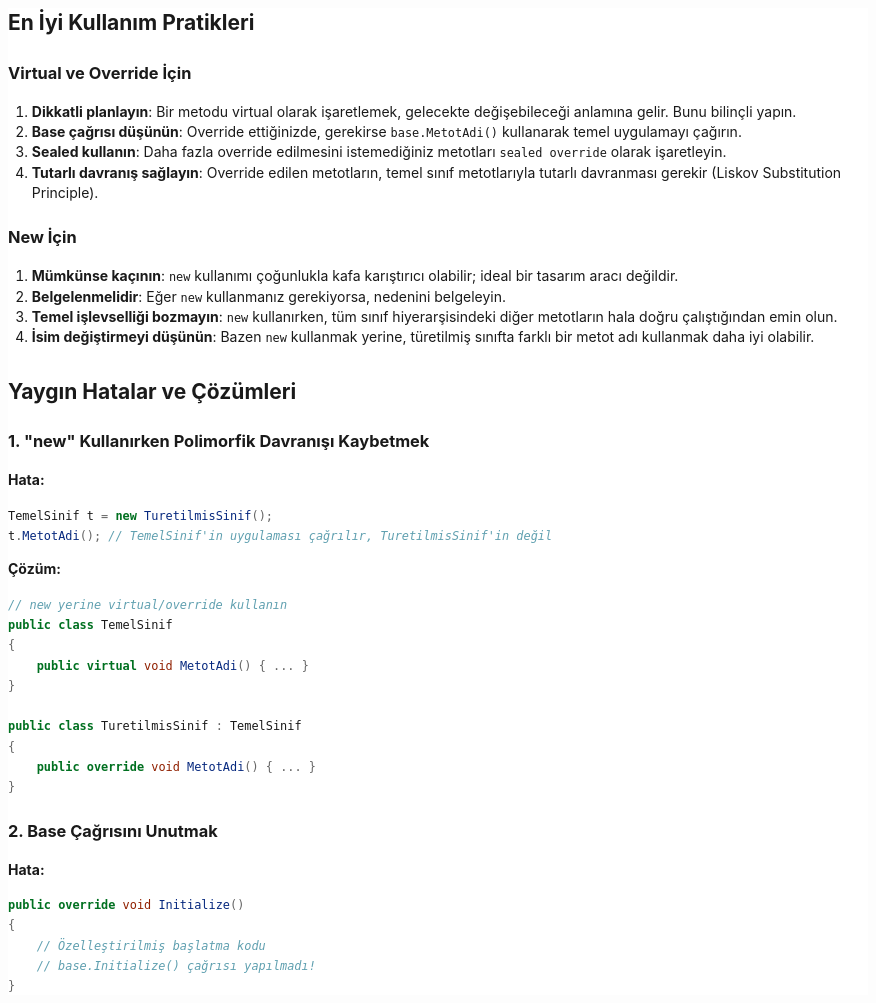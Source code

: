 ## En İyi Kullanım Pratikleri

### Virtual ve Override İçin
1. **Dikkatli planlayın**: Bir metodu virtual olarak işaretlemek, gelecekte değişebileceği anlamına gelir. Bunu bilinçli yapın.
2. **Base çağrısı düşünün**: Override ettiğinizde, gerekirse `base.MetotAdi()` kullanarak temel uygulamayı çağırın.
3. **Sealed kullanın**: Daha fazla override edilmesini istemediğiniz metotları `sealed override` olarak işaretleyin.
4. **Tutarlı davranış sağlayın**: Override edilen metotların, temel sınıf metotlarıyla tutarlı davranması gerekir (Liskov Substitution Principle).

### New İçin
1. **Mümkünse kaçının**: `new` kullanımı çoğunlukla kafa karıştırıcı olabilir; ideal bir tasarım aracı değildir.
2. **Belgelenmelidir**: Eğer `new` kullanmanız gerekiyorsa, nedenini belgeleyin.
3. **Temel işlevselliği bozmayın**: `new` kullanırken, tüm sınıf hiyerarşisindeki diğer metotların hala doğru çalıştığından emin olun.
4. **İsim değiştirmeyi düşünün**: Bazen `new` kullanmak yerine, türetilmiş sınıfta farklı bir metot adı kullanmak daha iyi olabilir.

## Yaygın Hatalar ve Çözümleri

### 1. "new" Kullanırken Polimorfik Davranışı Kaybetmek
**Hata:**
```csharp
TemelSinif t = new TuretilmisSinif();
t.MetotAdi(); // TemelSinif'in uygulaması çağrılır, TuretilmisSinif'in değil
```

**Çözüm:**
```csharp
// new yerine virtual/override kullanın
public class TemelSinif
{
    public virtual void MetotAdi() { ... }
}

public class TuretilmisSinif : TemelSinif
{
    public override void MetotAdi() { ... }
}
```

### 2. Base Çağrısını Unutmak
**Hata:**
```csharp
public override void Initialize()
{
    // Özelleştirilmiş başlatma kodu
    // base.Initialize() çağrısı yapılmadı!
}
```
